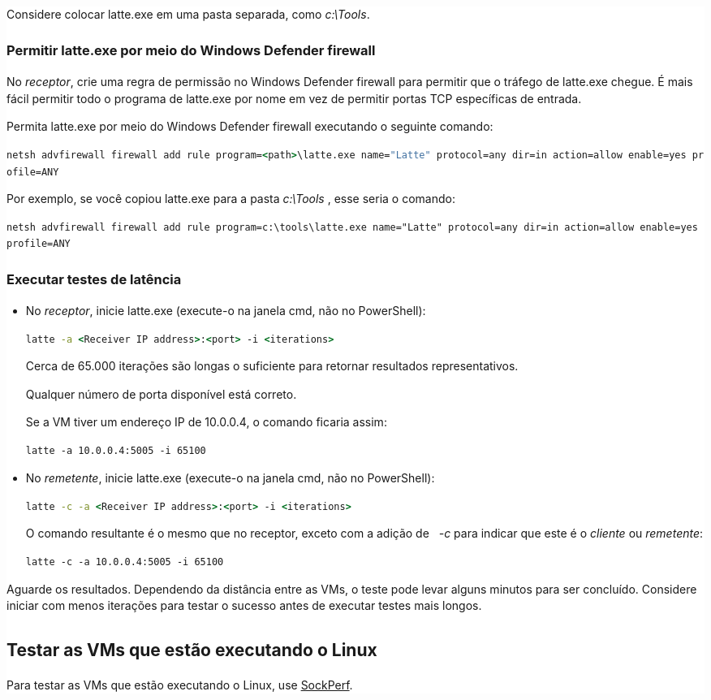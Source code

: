 Considere colocar latte.exe em uma pasta separada, como *c:\Tools*.

### <a name="allow-latteexe-through-windows-defender-firewall"></a>Permitir latte.exe por meio do Windows Defender firewall

No *receptor*, crie uma regra de permissão no Windows Defender firewall para permitir que o tráfego de latte.exe chegue. É mais fácil permitir todo o programa de latte.exe por nome em vez de permitir portas TCP específicas de entrada.

Permita latte.exe por meio do Windows Defender firewall executando o seguinte comando:

```cmd
netsh advfirewall firewall add rule program=<path>\latte.exe name="Latte" protocol=any dir=in action=allow enable=yes profile=ANY
```

Por exemplo, se você copiou latte.exe para a pasta *c:\Tools* , esse seria o comando:

`netsh advfirewall firewall add rule program=c:\tools\latte.exe name="Latte" protocol=any dir=in action=allow enable=yes profile=ANY`

### <a name="run-latency-tests"></a>Executar testes de latência

* No *receptor*, inicie latte.exe (execute-o na janela cmd, não no PowerShell):

    ```cmd
    latte -a <Receiver IP address>:<port> -i <iterations>
    ```

    Cerca de 65.000 iterações são longas o suficiente para retornar resultados representativos.

    Qualquer número de porta disponível está correto.

    Se a VM tiver um endereço IP de 10.0.0.4, o comando ficaria assim:

    `latte -a 10.0.0.4:5005 -i 65100`

* No *remetente*, inicie latte.exe (execute-o na janela cmd, não no PowerShell):

    ```cmd
    latte -c -a <Receiver IP address>:<port> -i <iterations>
    ```

    O comando resultante é o mesmo que no receptor, exceto com a adição de &nbsp; *-c* para indicar que este é o *cliente* ou *remetente*:

    `latte -c -a 10.0.0.4:5005 -i 65100`

Aguarde os resultados. Dependendo da distância entre as VMs, o teste pode levar alguns minutos para ser concluído. Considere iniciar com menos iterações para testar o sucesso antes de executar testes mais longos.

## <a name="test-vms-that-are-running-linux"></a>Testar as VMs que estão executando o Linux

Para testar as VMs que estão executando o Linux, use [SockPerf](https://github.com/mellanox/sockperf).
